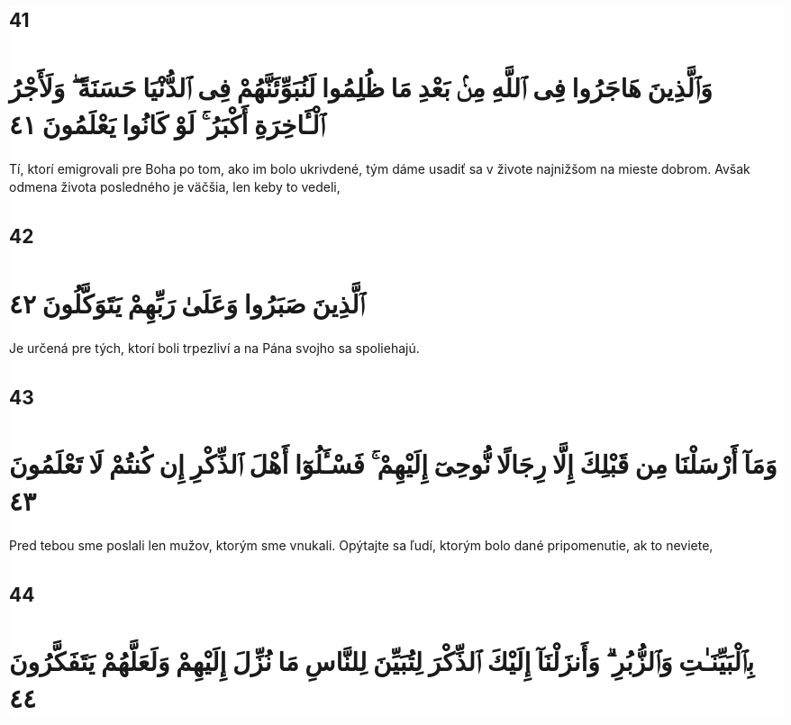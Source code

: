 ## 41


<Badge type="info" text="16:41" class="badge" />
<div>
<div class="main-verse" >

<h1 class="verse-arabic">وَٱلَّذِينَ هَاجَرُوا فِى ٱللَّهِ مِنۢ بَعْدِ مَا ظُلِمُوا لَنُبَوِّئَنَّهُمْ فِى ٱلدُّنْيَا حَسَنَةً ۖ وَلَأَجْرُ ٱلْـَٔاخِرَةِ أَكْبَرُ ۚ لَوْ كَانُوا يَعْلَمُونَ ٤١</h1>
</div>

<p>Tí, ktorí emigrovali pre Boha po tom, ako im bolo ukrivdené, tým dáme usadiť sa v živote najnižšom na mieste dobrom. Avšak odmena života posledného je väčšia, len keby to vedeli,</p>
</div>

<div class="break"></div>

## 42


<Badge type="info" text="16:42" class="badge" />
<div>
<div class="main-verse" >

<h1 class="verse-arabic">ٱلَّذِينَ صَبَرُوا وَعَلَىٰ رَبِّهِمْ يَتَوَكَّلُونَ ٤٢</h1>
</div>

<p>Je určená pre tých, ktorí boli trpezliví a na Pána svojho sa spoliehajú.</p>
</div>
<div class="break"></div>

## 43


<Badge type="info" text="16:43" class="badge" />
<div>
<div class="main-verse" >

<h1 class="verse-arabic">وَمَآ أَرْسَلْنَا مِن قَبْلِكَ إِلَّا رِجَالًا نُّوحِىٓ إِلَيْهِمْ ۚ فَسْـَٔلُوٓا أَهْلَ ٱلذِّكْرِ إِن كُنتُمْ لَا تَعْلَمُونَ ٤٣</h1>
</div>

<p>Pred tebou sme poslali len mužov, ktorým sme vnukali. Opýtajte sa ľudí, ktorým bolo dané pripomenutie, ak to neviete,</p>
</div>

<div class="break"></div>

## 44


<Badge type="info" text="16:44" class="badge" />
<div>
<div class="main-verse" >

<h1 class="verse-arabic">بِٱلْبَيِّنَـٰتِ وَٱلزُّبُرِ ۗ وَأَنزَلْنَآ إِلَيْكَ ٱلذِّكْرَ لِتُبَيِّنَ لِلنَّاسِ مَا نُزِّلَ إِلَيْهِمْ وَلَعَلَّهُمْ يَتَفَكَّرُونَ ٤٤</h1>
</div>
